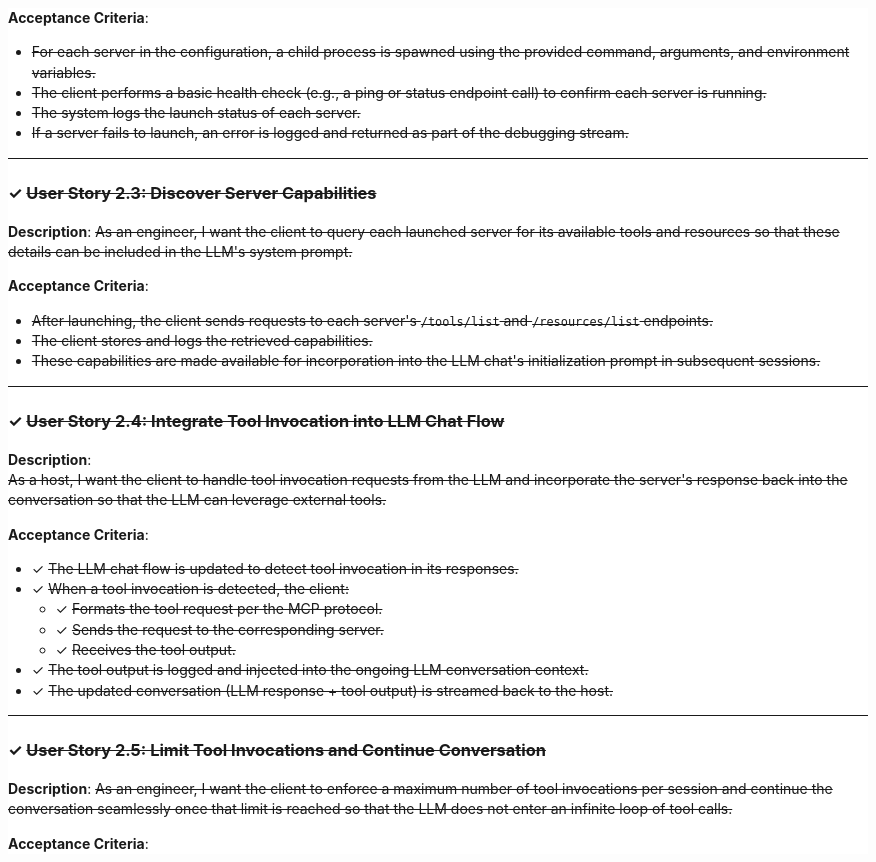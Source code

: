 **Acceptance Criteria**:

- ~~For each server in the configuration, a child process is spawned using the provided command, arguments, and environment variables.~~
- ~~The client performs a basic health check (e.g., a ping or status endpoint call) to confirm each server is running.~~
- ~~The system logs the launch status of each server.~~
- ~~If a server fails to launch, an error is logged and returned as part of the debugging stream.~~

---

### ✓ ~~User Story 2.3: Discover Server Capabilities~~

**Description**:
~~As an engineer, I want the client to query each launched server for its available tools and resources so that these details can be included in the LLM's system prompt.~~

**Acceptance Criteria**:

- ~~After launching, the client sends requests to each server's `/tools/list` and `/resources/list` endpoints.~~
- ~~The client stores and logs the retrieved capabilities.~~
- ~~These capabilities are made available for incorporation into the LLM chat's initialization prompt in subsequent sessions.~~

---

### ✓ ~~User Story 2.4: Integrate Tool Invocation into LLM Chat Flow~~

**Description**:  
~~As a host, I want the client to handle tool invocation requests from the LLM and incorporate the server's response back into the conversation so that the LLM can leverage external tools.~~

**Acceptance Criteria**:

- ✓ ~~The LLM chat flow is updated to detect tool invocation in its responses.~~
- ✓ ~~When a tool invocation is detected, the client:~~
  - ✓ ~~Formats the tool request per the MCP protocol.~~
  - ✓ ~~Sends the request to the corresponding server.~~
  - ✓ ~~Receives the tool output.~~
- ✓ ~~The tool output is logged and injected into the ongoing LLM conversation context.~~
- ✓ ~~The updated conversation (LLM response + tool output) is streamed back to the host.~~

---

### ✓ ~~User Story 2.5: Limit Tool Invocations and Continue Conversation~~

**Description**:
~~As an engineer, I want the client to enforce a maximum number of tool invocations per session and continue the conversation seamlessly once that limit is reached so that the LLM does not enter an infinite loop of tool calls.~~

**Acceptance Criteria**:
